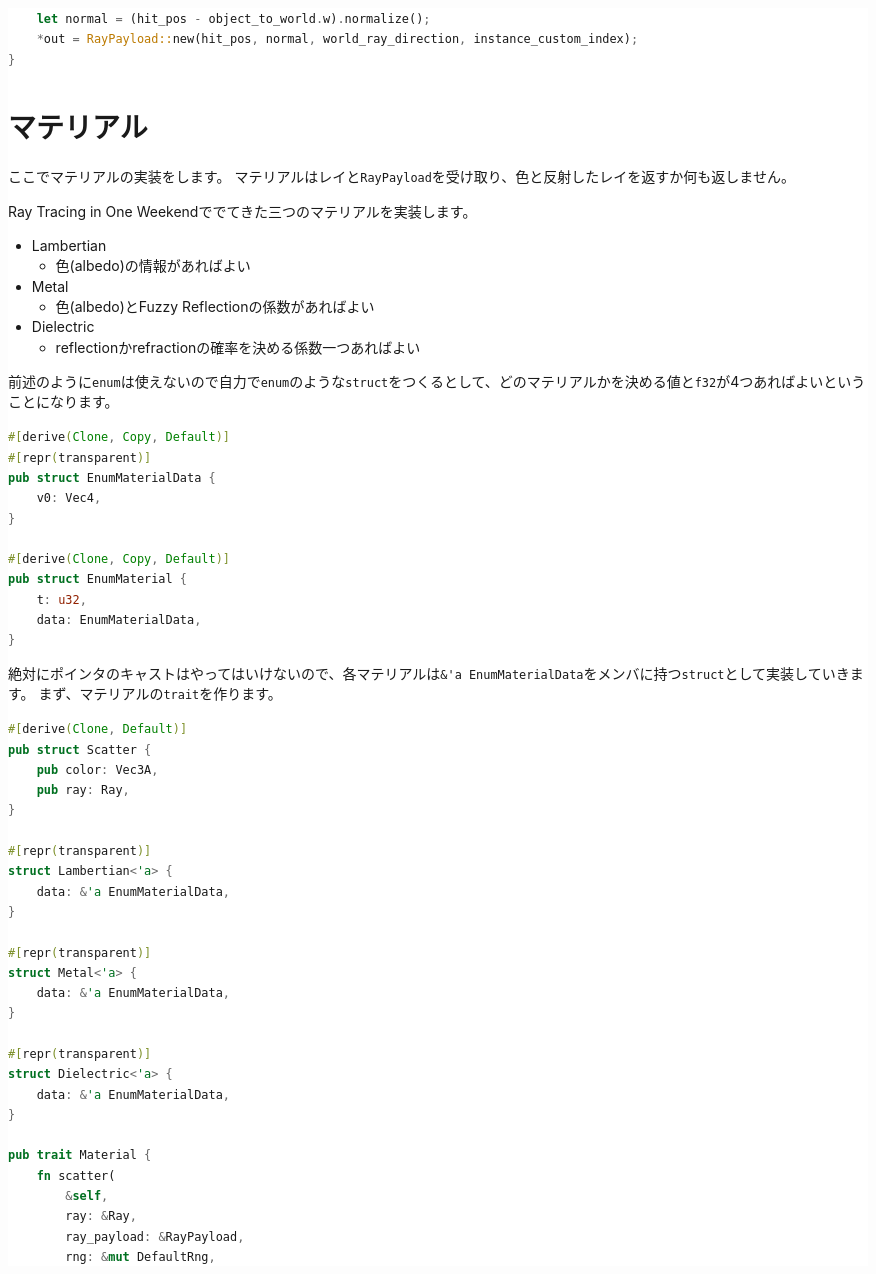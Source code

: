 ```rust:shader/src/lib.rs
    let normal = (hit_pos - object_to_world.w).normalize();
    *out = RayPayload::new(hit_pos, normal, world_ray_direction, instance_custom_index);
}
```

# マテリアル

ここでマテリアルの実装をします。
マテリアルはレイと`RayPayload`を受け取り、色と反射したレイを返すか何も返しません。

Ray Tracing in One Weekendででてきた三つのマテリアルを実装します。

- Lambertian
    - 色(albedo)の情報があればよい
- Metal
    - 色(albedo)とFuzzy Reflectionの係数があればよい
- Dielectric
    - reflectionかrefractionの確率を決める係数一つあればよい

前述のように`enum`は使えないので自力で`enum`のような`struct`をつくるとして、どのマテリアルかを決める値と`f32`が4つあればよいということになります。

```rust:shader/src/material.rs
#[derive(Clone, Copy, Default)]
#[repr(transparent)]
pub struct EnumMaterialData {
    v0: Vec4,
}

#[derive(Clone, Copy, Default)]
pub struct EnumMaterial {
    t: u32,
    data: EnumMaterialData,
}
```

絶対にポインタのキャストはやってはいけないので、各マテリアルは`&'a EnumMaterialData`をメンバに持つ`struct`として実装していきます。
まず、マテリアルの`trait`を作ります。

```rust:shader/src/material.rs
#[derive(Clone, Default)]
pub struct Scatter {
    pub color: Vec3A,
    pub ray: Ray,
}

#[repr(transparent)]
struct Lambertian<'a> {
    data: &'a EnumMaterialData,
}

#[repr(transparent)]
struct Metal<'a> {
    data: &'a EnumMaterialData,
}

#[repr(transparent)]
struct Dielectric<'a> {
    data: &'a EnumMaterialData,
}

pub trait Material {
    fn scatter(
        &self,
        ray: &Ray,
        ray_payload: &RayPayload,
        rng: &mut DefaultRng,
```
